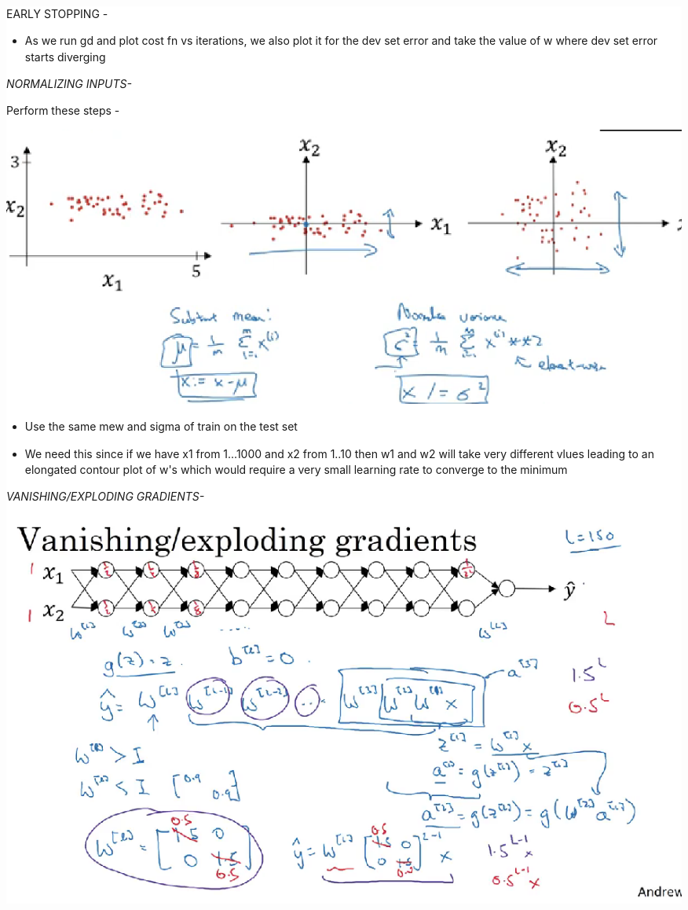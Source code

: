 EARLY STOPPING -

- As we run gd and plot cost fn vs iterations, we also plot it for the dev set error and take the value of w where dev set error starts diverging

*NORMALIZING INPUTS-*

Perform these steps -

![alt text](Images/norm.png)

- Use the same mew and sigma of train on the test set 

- We need this since if we have x1 from 1...1000 and x2 from 1..10 then w1 and w2 will take very different vlues leading to an elongated contour plot of w's which would require a very small learning rate to converge to the minimum 

*VANISHING/EXPLODING GRADIENTS-*

![alt text](Images/vanish_explo.png)
